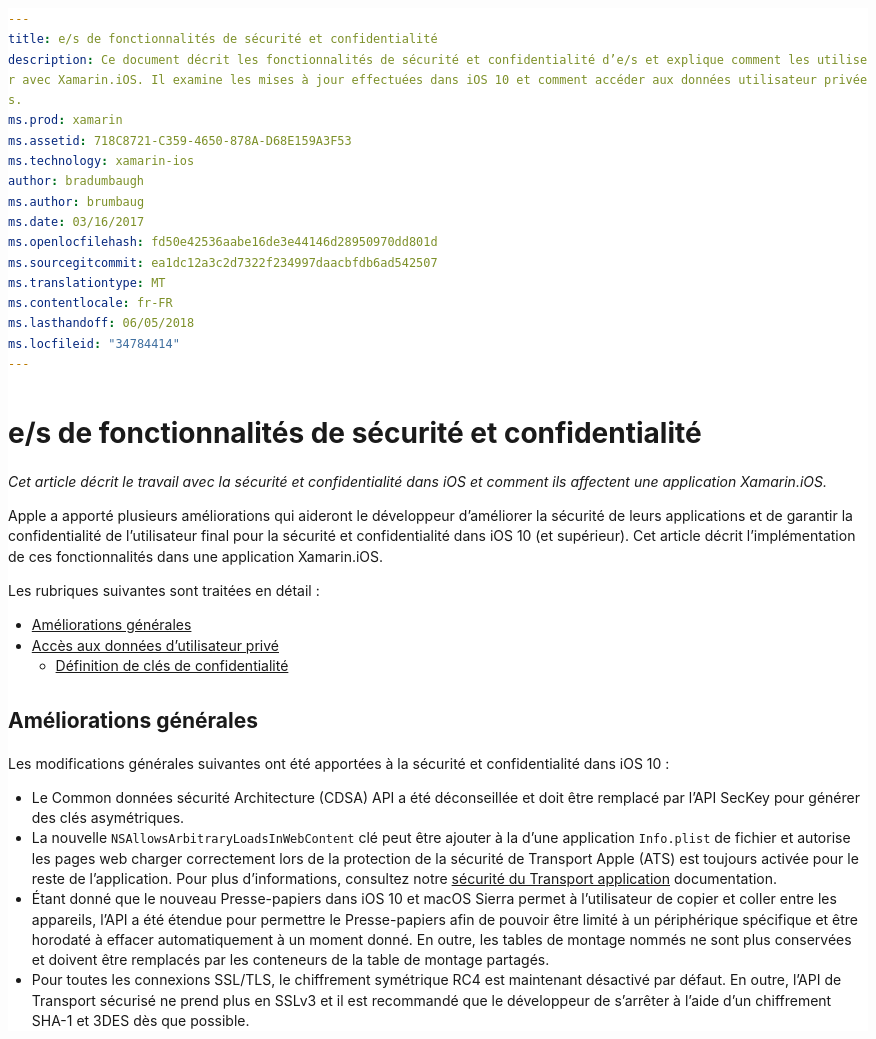 ```yaml
---
title: e/s de fonctionnalités de sécurité et confidentialité
description: Ce document décrit les fonctionnalités de sécurité et confidentialité d’e/s et explique comment les utiliser avec Xamarin.iOS. Il examine les mises à jour effectuées dans iOS 10 et comment accéder aux données utilisateur privées.
ms.prod: xamarin
ms.assetid: 718C8721-C359-4650-878A-D68E159A3F53
ms.technology: xamarin-ios
author: bradumbaugh
ms.author: brumbaug
ms.date: 03/16/2017
ms.openlocfilehash: fd50e42536aabe16de3e44146d28950970dd801d
ms.sourcegitcommit: ea1dc12a3c2d7322f234997daacbfdb6ad542507
ms.translationtype: MT
ms.contentlocale: fr-FR
ms.lasthandoff: 06/05/2018
ms.locfileid: "34784414"
---
```

# <a name="ios-security-and-privacy-features"></a>e/s de fonctionnalités de sécurité et confidentialité

_Cet article décrit le travail avec la sécurité et confidentialité dans iOS et comment ils affectent une application Xamarin.iOS._

Apple a apporté plusieurs améliorations qui aideront le développeur d’améliorer la sécurité de leurs applications et de garantir la confidentialité de l’utilisateur final pour la sécurité et confidentialité dans iOS 10 (et supérieur). Cet article décrit l’implémentation de ces fonctionnalités dans une application Xamarin.iOS.

Les rubriques suivantes sont traitées en détail :

- [Améliorations générales](#General-Enhancements)
- [Accès aux données d’utilisateur privé](#Accessing-Private-User-Data)
    - [Définition de clés de confidentialité](#Setting-Privacy-Keys)
    
<a name="General-Enhancements" />

## <a name="general-enhancements"></a>Améliorations générales

Les modifications générales suivantes ont été apportées à la sécurité et confidentialité dans iOS 10 :

- Le Common données sécurité Architecture (CDSA) API a été déconseillée et doit être remplacé par l’API SecKey pour générer des clés asymétriques.
- La nouvelle `NSAllowsArbitraryLoadsInWebContent` clé peut être ajouter à la d’une application `Info.plist` de fichier et autorise les pages web charger correctement lors de la protection de la sécurité de Transport Apple (ATS) est toujours activée pour le reste de l’application. Pour plus d’informations, consultez notre [sécurité du Transport application](~/ios/app-fundamentals/ats.md) documentation.
- Étant donné que le nouveau Presse-papiers dans iOS 10 et macOS Sierra permet à l’utilisateur de copier et coller entre les appareils, l’API a été étendue pour permettre le Presse-papiers afin de pouvoir être limité à un périphérique spécifique et être horodaté à effacer automatiquement à un moment donné. En outre, les tables de montage nommés ne sont plus conservées et doivent être remplacés par les conteneurs de la table de montage partagés.
- Pour toutes les connexions SSL/TLS, le chiffrement symétrique RC4 est maintenant désactivé par défaut. En outre, l’API de Transport sécurisé ne prend plus en SSLv3 et il est recommandé que le développeur de s’arrêter à l’aide d’un chiffrement SHA-1 et 3DES dès que possible.
